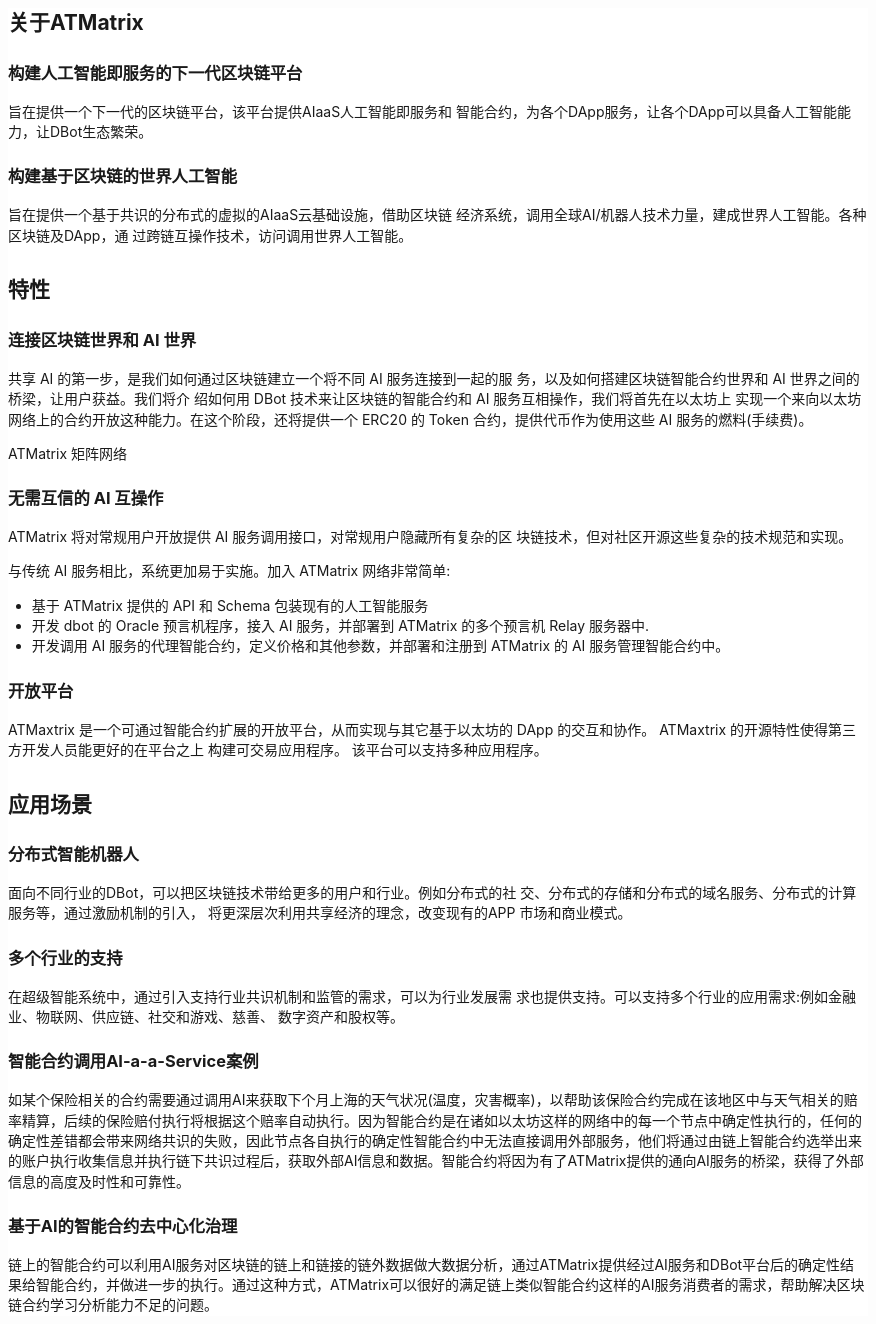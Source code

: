 ## 关于ATMatrix

### 构建人工智能即服务的下一代区块链平台
旨在提供一个下一代的区块链平台，该平台提供AIaaS人工智能即服务和 智能合约，为各个DApp服务，让各个DApp可以具备人工智能能力，让DBot生态繁荣。

### 构建基于区块链的世界人工智能
旨在提供一个基于共识的分布式的虚拟的AIaaS云基础设施，借助区块链 经济系统，调用全球AI/机器人技术力量，建成世界人工智能。各种区块链及DApp，通 过跨链互操作技术，访问调用世界人工智能。

## 特性

### 连接区块链世界和 AI 世界
共享 AI 的第一步，是我们如何通过区块链建立一个将不同 AI 服务连接到一起的服 务，以及如何搭建区块链智能合约世界和 AI 世界之间的桥梁，让用户获益。我们将介 绍如何用 DBot 技术来让区块链的智能合约和 AI 服务互相操作，我们将首先在以太坊上 实现一个来向以太坊网络上的合约开放这种能力。在这个阶段，还将提供一个 ERC20 的 Token 合约，提供代币作为使用这些 AI 服务的燃料(手续费)。

ATMatrix 矩阵网络
### 无需互信的 AI 互操作
ATMatrix 将对常规用户开放提供 AI 服务调用接口，对常规用户隐藏所有复杂的区 块链技术，但对社区开源这些复杂的技术规范和实现。

与传统 AI 服务相比，系统更加易于实施。加入 ATMatrix 网络非常简单:

- 基于 ATMatrix 提供的 API 和 Schema 包装现有的人工智能服务
- 开发 dbot 的 Oracle 预言机程序，接入 AI 服务，并部署到 ATMatrix 的多个预言机 Relay 服务器中.
- 开发调用 AI 服务的代理智能合约，定义价格和其他参数，并部署和注册到 ATMatrix 的 AI 服务管理智能合约中。

### 开放平台
ATMaxtrix 是一个可通过智能合约扩展的开放平台，从而实现与其它基于以太坊的 DApp 的交互和协作。 ATMaxtrix 的开源特性使得第三方开发人员能更好的在平台之上 构建可交易应用程序。 该平台可以支持多种应用程序。



## 应用场景

### 分布式智能机器人
面向不同行业的DBot，可以把区块链技术带给更多的用户和行业。例如分布式的社 交、分布式的存储和分布式的域名服务、分布式的计算服务等，通过激励机制的引入， 将更深层次利用共享经济的理念，改变现有的APP 市场和商业模式。

### 多个行业的支持
在超级智能系统中，通过引入支持行业共识机制和监管的需求，可以为行业发展需 求也提供支持。可以支持多个行业的应用需求:例如金融业、物联网、供应链、社交和游戏、慈善、 数字资产和股权等。

### 智能合约调用AI-a-a-Service案例
如某个保险相关的合约需要通过调用AI来获取下个月上海的天气状况(温度，灾害概率)，以帮助该保险合约完成在该地区中与天气相关的赔率精算，后续的保险赔付执行将根据这个赔率自动执行。因为智能合约是在诸如以太坊这样的网络中的每一个节点中确定性执行的，任何的确定性差错都会带来网络共识的失败，因此节点各自执行的确定性智能合约中无法直接调用外部服务，他们将通过由链上智能合约选举出来的账户执行收集信息并执行链下共识过程后，获取外部AI信息和数据。智能合约将因为有了ATMatrix提供的通向AI服务的桥梁，获得了外部信息的高度及时性和可靠性。


### 基于AI的智能合约去中心化治理
链上的智能合约可以利用AI服务对区块链的链上和链接的链外数据做大数据分析，通过ATMatrix提供经过AI服务和DBot平台后的确定性结果给智能合约，并做进一步的执行。通过这种方式，ATMatrix可以很好的满足链上类似智能合约这样的AI服务消费者的需求，帮助解决区块链合约学习分析能力不足的问题。
